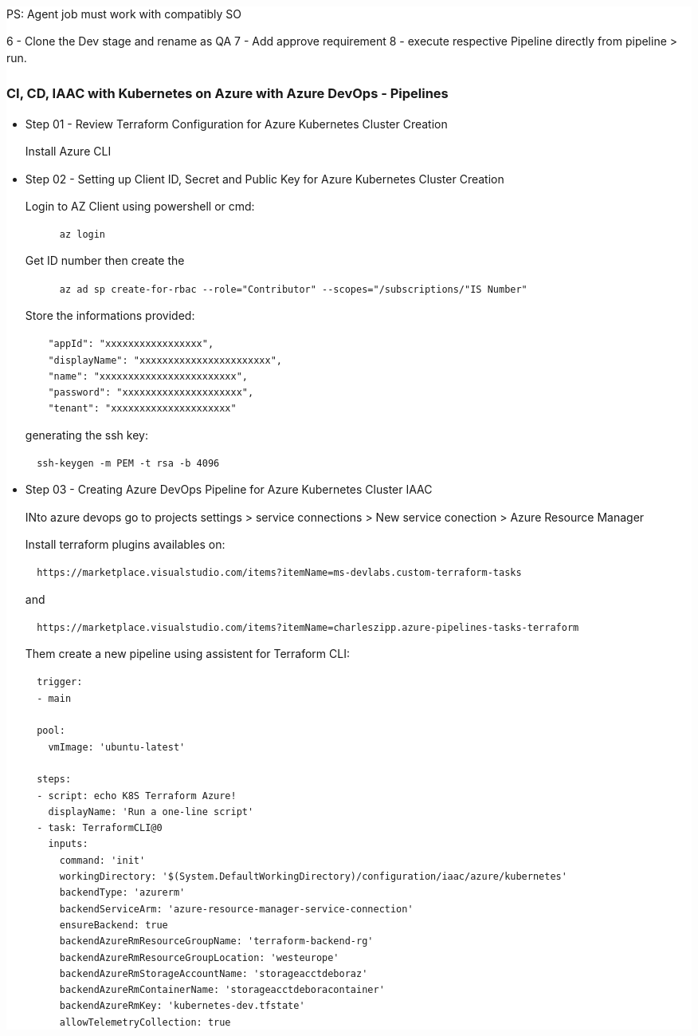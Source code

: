 PS: Agent job must work with compatibly SO

6 - Clone the Dev stage and rename as QA
7 - Add approve requirement
8 - execute respective Pipeline directly from pipeline > run.

### CI, CD, IAAC with Kubernetes on Azure with Azure DevOps - Pipelines
- Step 01 - Review Terraform Configuration for Azure Kubernetes Cluster Creation
    
    Install Azure CLI

- Step 02 - Setting up Client ID, Secret and Public Key for Azure Kubernetes Cluster Creation
    
    Login to AZ Client using powershell or cmd:
            
            az login

    Get ID number then create the 
    
            az ad sp create-for-rbac --role="Contributor" --scopes="/subscriptions/"IS Number"
            
    Store the informations provided:
        
          "appId": "xxxxxxxxxxxxxxxxx",
          "displayName": "xxxxxxxxxxxxxxxxxxxxxxx",
          "name": "xxxxxxxxxxxxxxxxxxxxxxxx",
          "password": "xxxxxxxxxxxxxxxxxxxxx",
          "tenant": "xxxxxxxxxxxxxxxxxxxxx"
   
    generating the ssh key:
    
        ssh-keygen -m PEM -t rsa -b 4096
        
- Step 03 - Creating Azure DevOps Pipeline for Azure Kubernetes Cluster IAAC 
    
    INto azure devops go to projects settings > service connections > New service conection > Azure Resource Manager
    
    Install terraform plugins availables on: 
    
        https://marketplace.visualstudio.com/items?itemName=ms-devlabs.custom-terraform-tasks

    and
    
        https://marketplace.visualstudio.com/items?itemName=charleszipp.azure-pipelines-tasks-terraform
        
        
    Them create a new pipeline using assistent for Terraform CLI:

        trigger:
        - main

        pool:
          vmImage: 'ubuntu-latest'

        steps:
        - script: echo K8S Terraform Azure!
          displayName: 'Run a one-line script'
        - task: TerraformCLI@0
          inputs:
            command: 'init'
            workingDirectory: '$(System.DefaultWorkingDirectory)/configuration/iaac/azure/kubernetes'
            backendType: 'azurerm'
            backendServiceArm: 'azure-resource-manager-service-connection'
            ensureBackend: true
            backendAzureRmResourceGroupName: 'terraform-backend-rg'
            backendAzureRmResourceGroupLocation: 'westeurope'
            backendAzureRmStorageAccountName: 'storageacctdeboraz'
            backendAzureRmContainerName: 'storageacctdeboracontainer'
            backendAzureRmKey: 'kubernetes-dev.tfstate'
            allowTelemetryCollection: true
    